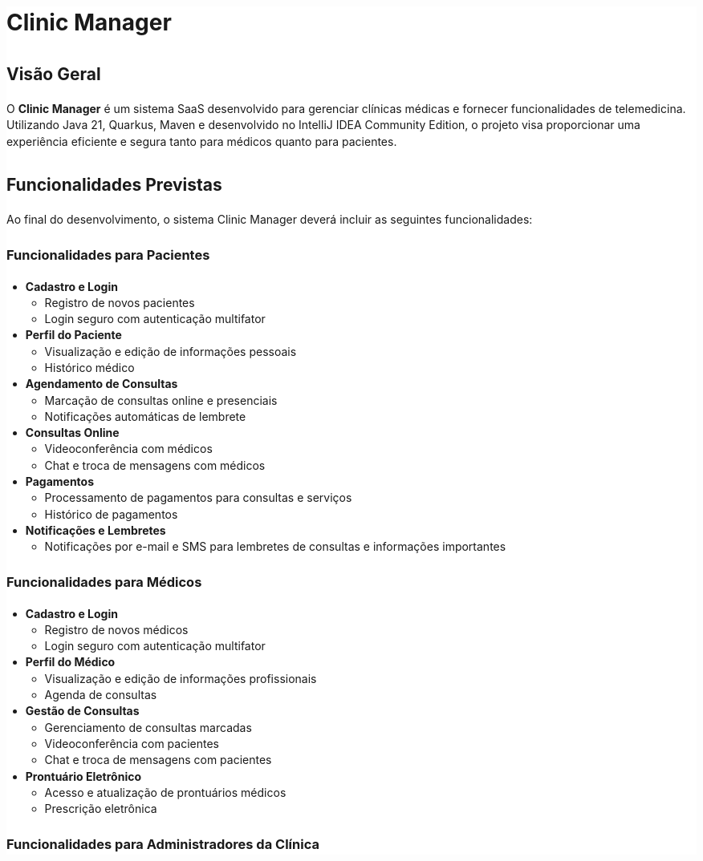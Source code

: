 # Clinic Manager

## Visão Geral

O **Clinic Manager** é um sistema SaaS desenvolvido para gerenciar clínicas médicas e fornecer funcionalidades de telemedicina. Utilizando Java 21, Quarkus, Maven e desenvolvido no IntelliJ IDEA Community Edition, o projeto visa proporcionar uma experiência eficiente e segura tanto para médicos quanto para pacientes.

## Funcionalidades Previstas

Ao final do desenvolvimento, o sistema Clinic Manager deverá incluir as seguintes funcionalidades:

### Funcionalidades para Pacientes

- **Cadastro e Login**
   - Registro de novos pacientes
   - Login seguro com autenticação multifator
- **Perfil do Paciente**
   - Visualização e edição de informações pessoais
   - Histórico médico
- **Agendamento de Consultas**
   - Marcação de consultas online e presenciais
   - Notificações automáticas de lembrete
- **Consultas Online**
   - Videoconferência com médicos
   - Chat e troca de mensagens com médicos
- **Pagamentos**
   - Processamento de pagamentos para consultas e serviços
   - Histórico de pagamentos
- **Notificações e Lembretes**
   - Notificações por e-mail e SMS para lembretes de consultas e informações importantes

### Funcionalidades para Médicos

- **Cadastro e Login**
   - Registro de novos médicos
   - Login seguro com autenticação multifator
- **Perfil do Médico**
   - Visualização e edição de informações profissionais
   - Agenda de consultas
- **Gestão de Consultas**
   - Gerenciamento de consultas marcadas
   - Videoconferência com pacientes
   - Chat e troca de mensagens com pacientes
- **Prontuário Eletrônico**
   - Acesso e atualização de prontuários médicos
   - Prescrição eletrônica

### Funcionalidades para Administradores da Clínica
